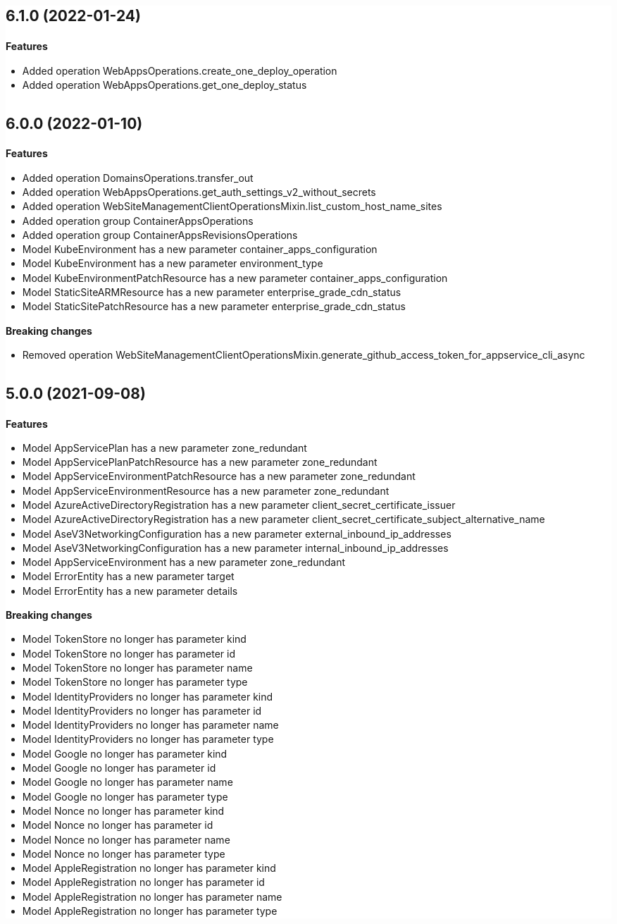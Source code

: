 ## 6.1.0 (2022-01-24)

**Features**

  - Added operation WebAppsOperations.create_one_deploy_operation
  - Added operation WebAppsOperations.get_one_deploy_status

## 6.0.0 (2022-01-10)

**Features**

  - Added operation DomainsOperations.transfer_out
  - Added operation WebAppsOperations.get_auth_settings_v2_without_secrets
  - Added operation WebSiteManagementClientOperationsMixin.list_custom_host_name_sites
  - Added operation group ContainerAppsOperations
  - Added operation group ContainerAppsRevisionsOperations
  - Model KubeEnvironment has a new parameter container_apps_configuration
  - Model KubeEnvironment has a new parameter environment_type
  - Model KubeEnvironmentPatchResource has a new parameter container_apps_configuration
  - Model StaticSiteARMResource has a new parameter enterprise_grade_cdn_status
  - Model StaticSitePatchResource has a new parameter enterprise_grade_cdn_status

**Breaking changes**

  - Removed operation WebSiteManagementClientOperationsMixin.generate_github_access_token_for_appservice_cli_async

## 5.0.0 (2021-09-08)

**Features**

  - Model AppServicePlan has a new parameter zone_redundant
  - Model AppServicePlanPatchResource has a new parameter zone_redundant
  - Model AppServiceEnvironmentPatchResource has a new parameter zone_redundant
  - Model AppServiceEnvironmentResource has a new parameter zone_redundant
  - Model AzureActiveDirectoryRegistration has a new parameter client_secret_certificate_issuer
  - Model AzureActiveDirectoryRegistration has a new parameter client_secret_certificate_subject_alternative_name
  - Model AseV3NetworkingConfiguration has a new parameter external_inbound_ip_addresses
  - Model AseV3NetworkingConfiguration has a new parameter internal_inbound_ip_addresses
  - Model AppServiceEnvironment has a new parameter zone_redundant
  - Model ErrorEntity has a new parameter target
  - Model ErrorEntity has a new parameter details

**Breaking changes**

  - Model TokenStore no longer has parameter kind
  - Model TokenStore no longer has parameter id
  - Model TokenStore no longer has parameter name
  - Model TokenStore no longer has parameter type
  - Model IdentityProviders no longer has parameter kind
  - Model IdentityProviders no longer has parameter id
  - Model IdentityProviders no longer has parameter name
  - Model IdentityProviders no longer has parameter type
  - Model Google no longer has parameter kind
  - Model Google no longer has parameter id
  - Model Google no longer has parameter name
  - Model Google no longer has parameter type
  - Model Nonce no longer has parameter kind
  - Model Nonce no longer has parameter id
  - Model Nonce no longer has parameter name
  - Model Nonce no longer has parameter type
  - Model AppleRegistration no longer has parameter kind
  - Model AppleRegistration no longer has parameter id
  - Model AppleRegistration no longer has parameter name
  - Model AppleRegistration no longer has parameter type